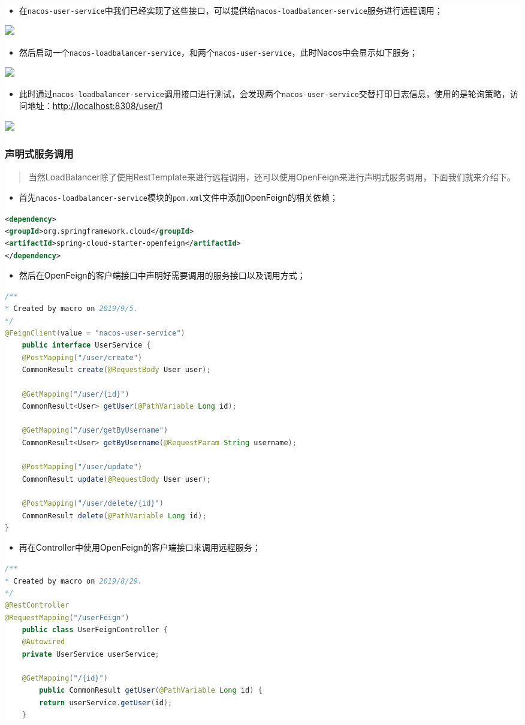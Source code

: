 *   在`nacos-user-service`中我们已经实现了这些接口，可以提供给`nacos-loadbalancer-service`服务进行远程调用；

![](/images/jueJin/ea147c071fe540f.png)

*   然后启动一个`nacos-loadbalancer-service`，和两个`nacos-user-service`，此时Nacos中会显示如下服务；

![](/images/jueJin/95c5467125ff4b0.png)

*   此时通过`nacos-loadbalancer-service`调用接口进行测试，会发现两个`nacos-user-service`交替打印日志信息，使用的是轮询策略，访问地址：[http://localhost:8308/user/1](https://link.juejin.cn?target=http%3A%2F%2Flocalhost%3A8308%2Fuser%2F1 "http://localhost:8308/user/1")

![](/images/jueJin/3f0ed874af6a4ff.png)

### 声明式服务调用

> 当然LoadBalancer除了使用RestTemplate来进行远程调用，还可以使用OpenFeign来进行声明式服务调用，下面我们就来介绍下。

*   首先`nacos-loadbalancer-service`模块的`pom.xml`文件中添加OpenFeign的相关依赖；

```xml
<dependency>
<groupId>org.springframework.cloud</groupId>
<artifactId>spring-cloud-starter-openfeign</artifactId>
</dependency>
```

*   然后在OpenFeign的客户端接口中声明好需要调用的服务接口以及调用方式；

```java
/**
* Created by macro on 2019/9/5.
*/
@FeignClient(value = "nacos-user-service")
    public interface UserService {
    @PostMapping("/user/create")
    CommonResult create(@RequestBody User user);
    
    @GetMapping("/user/{id}")
    CommonResult<User> getUser(@PathVariable Long id);
    
    @GetMapping("/user/getByUsername")
    CommonResult<User> getByUsername(@RequestParam String username);
    
    @PostMapping("/user/update")
    CommonResult update(@RequestBody User user);
    
    @PostMapping("/user/delete/{id}")
    CommonResult delete(@PathVariable Long id);
}
```

*   再在Controller中使用OpenFeign的客户端接口来调用远程服务；

```java
/**
* Created by macro on 2019/8/29.
*/
@RestController
@RequestMapping("/userFeign")
    public class UserFeignController {
    @Autowired
    private UserService userService;
    
    @GetMapping("/{id}")
        public CommonResult getUser(@PathVariable Long id) {
        return userService.getUser(id);
    }
```